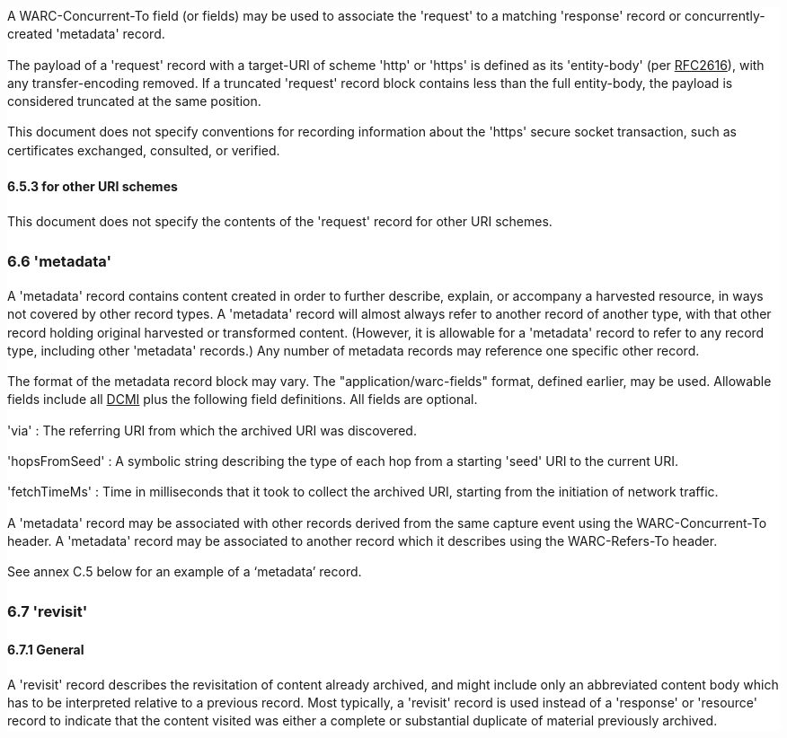 A WARC-Concurrent-To field (or fields) may be used to associate the 'request' to a matching 'response' record or concurrently-created 'metadata' record.

The payload of a 'request' record with a target-URI of scheme 'http' or 'https' is defined as its 'entity-body' (per [RFC2616]), with any transfer-encoding removed.
If a truncated 'request' record block contains less than the full entity-body, the payload is considered truncated at the same position.

This document does not specify conventions for recording information about the 'https' secure socket transaction, such as certificates exchanged, consulted, or verified.

#### 6.5.3 for other URI schemes

This document does not specify the contents of the 'request' record for other URI schemes.

### 6.6 'metadata'

A 'metadata' record contains content created in order to further describe, explain, or accompany a harvested resource, in ways not covered by other record types.
A 'metadata' record will almost always refer to another record of another type, with that other record holding original harvested or transformed content.
(However, it is allowable for a 'metadata' record to refer to any record type, including other 'metadata' records.) Any number of metadata records may reference one specific other record.

The format of the metadata record block may vary.
The "application/warc-fields" format, defined earlier, may be used.
Allowable fields include all [DCMI] plus the following field definitions.
All fields are optional.

'via'
: The referring URI from which the archived URI was discovered.

'hopsFromSeed'
: A symbolic string describing the type of each hop from a starting 'seed' URI to the current URI.

'fetchTimeMs'
: Time in milliseconds that it took to collect the archived URI, starting from the initiation of network traffic.

A 'metadata' record may be associated with other records derived from the same capture event using the WARC-Concurrent-To header.
A 'metadata' record may be associated to another record which it describes using the WARC-Refers-To header.

See annex C.5 below for an example of a ‘metadata’ record.

### 6.7 'revisit'

#### 6.7.1 General

A 'revisit' record describes the revisitation of content already archived, and might include only an abbreviated content body which has to be interpreted relative to a previous record.
Most typically, a 'revisit' record is used instead of a 'response' or 'resource' record to indicate that the content visited was either a complete or substantial duplicate of material previously archived.


[ARC]: #ARC
[W3CDTF]: #W3CDTF
[DCMI]: #DCMI
[RFC1035]: #RFC1035
[RFC1884]: #RFC1884
[RFC1950]: #RFC1950
[RFC1951]: #RFC1951
[RFC1952]: #RFC1952
[RFC2045]: #RFC2045
[RFC2047]: #RFC2047
[RFC2048]: #RFC2048
[RFC2119]: #RFC2119
[RFC2540]: #RFC2540
[RFC2616]: #RFC2616
[RFC2822]: #RFC2822
[RFC3548]: #RFC3548
[RFC3629]: #RFC3629
[RFC3986]: #RFC3986
[RFC4027]: #RFC4027
[RFC4501]: #RFC4501